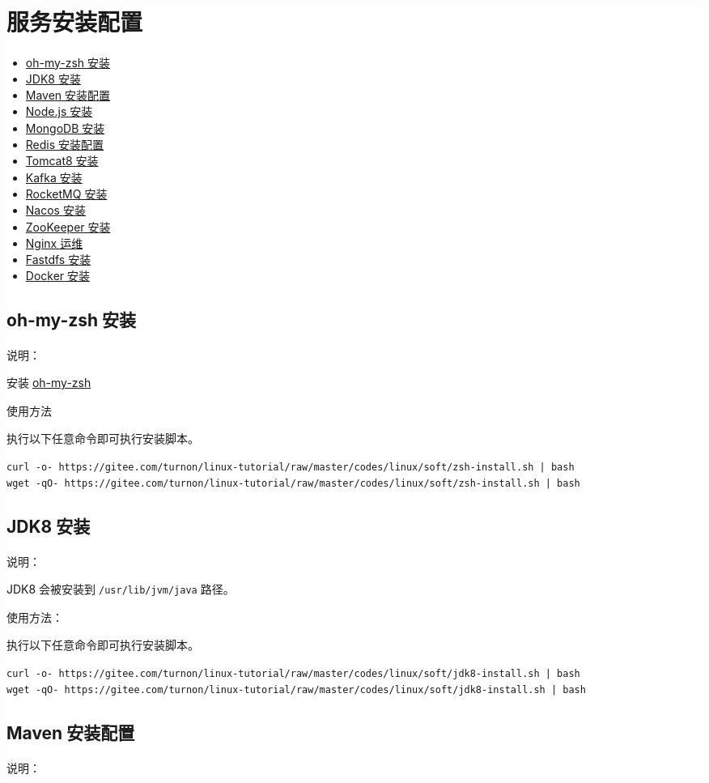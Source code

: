 # 服务安装配置



- [oh-my-zsh 安装](#oh-my-zsh-安装)
- [JDK8 安装](#jdk8-安装)
- [Maven 安装配置](#maven-安装配置)
- [Node.js 安装](#nodejs-安装)
- [MongoDB 安装](#mongodb-安装)
- [Redis 安装配置](#redis-安装配置)
- [Tomcat8 安装](#tomcat8-安装)
- [Kafka 安装](#kafka-安装)
- [RocketMQ 安装](#rocketmq-安装)
- [Nacos 安装](#nacos-安装)
- [ZooKeeper 安装](#zookeeper-安装)
- [Nginx 运维](#nginx-安装)
- [Fastdfs 安装](#fastdfs-安装)
- [Docker 安装](#docker-安装)



## oh-my-zsh 安装

说明：

安装 [oh-my-zsh](https://github.com/robbyrussell/oh-my-zsh)

使用方法

执行以下任意命令即可执行安装脚本。

```shell
curl -o- https://gitee.com/turnon/linux-tutorial/raw/master/codes/linux/soft/zsh-install.sh | bash
wget -qO- https://gitee.com/turnon/linux-tutorial/raw/master/codes/linux/soft/zsh-install.sh | bash
```

## JDK8 安装

说明：

JDK8 会被安装到 `/usr/lib/jvm/java` 路径。

使用方法：

执行以下任意命令即可执行安装脚本。

```shell
curl -o- https://gitee.com/turnon/linux-tutorial/raw/master/codes/linux/soft/jdk8-install.sh | bash
wget -qO- https://gitee.com/turnon/linux-tutorial/raw/master/codes/linux/soft/jdk8-install.sh | bash
```

## Maven 安装配置

说明：
